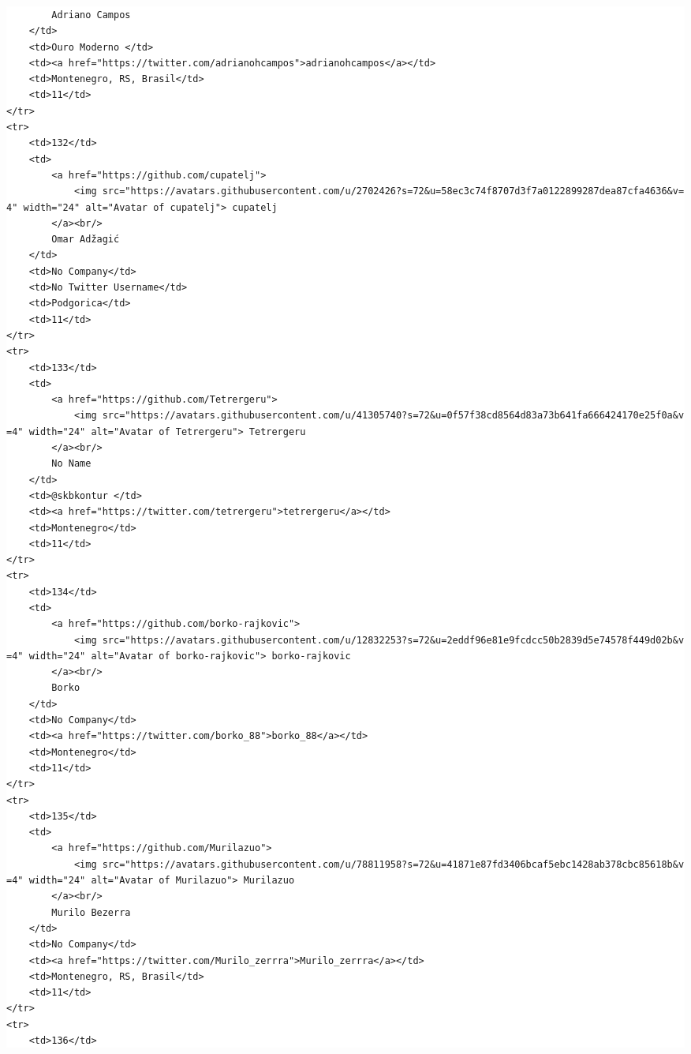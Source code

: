 			Adriano Campos
		</td>
		<td>Ouro Moderno </td>
		<td><a href="https://twitter.com/adrianohcampos">adrianohcampos</a></td>
		<td>Montenegro, RS, Brasil</td>
		<td>11</td>
	</tr>
	<tr>
		<td>132</td>
		<td>
			<a href="https://github.com/cupatelj">
				<img src="https://avatars.githubusercontent.com/u/2702426?s=72&u=58ec3c74f8707d3f7a0122899287dea87cfa4636&v=4" width="24" alt="Avatar of cupatelj"> cupatelj
			</a><br/>
			Omar Adžagić
		</td>
		<td>No Company</td>
		<td>No Twitter Username</td>
		<td>Podgorica</td>
		<td>11</td>
	</tr>
	<tr>
		<td>133</td>
		<td>
			<a href="https://github.com/Tetrergeru">
				<img src="https://avatars.githubusercontent.com/u/41305740?s=72&u=0f57f38cd8564d83a73b641fa666424170e25f0a&v=4" width="24" alt="Avatar of Tetrergeru"> Tetrergeru
			</a><br/>
			No Name
		</td>
		<td>@skbkontur </td>
		<td><a href="https://twitter.com/tetrergeru">tetrergeru</a></td>
		<td>Montenegro</td>
		<td>11</td>
	</tr>
	<tr>
		<td>134</td>
		<td>
			<a href="https://github.com/borko-rajkovic">
				<img src="https://avatars.githubusercontent.com/u/12832253?s=72&u=2eddf96e81e9fcdcc50b2839d5e74578f449d02b&v=4" width="24" alt="Avatar of borko-rajkovic"> borko-rajkovic
			</a><br/>
			Borko
		</td>
		<td>No Company</td>
		<td><a href="https://twitter.com/borko_88">borko_88</a></td>
		<td>Montenegro</td>
		<td>11</td>
	</tr>
	<tr>
		<td>135</td>
		<td>
			<a href="https://github.com/Murilazuo">
				<img src="https://avatars.githubusercontent.com/u/78811958?s=72&u=41871e87fd3406bcaf5ebc1428ab378cbc85618b&v=4" width="24" alt="Avatar of Murilazuo"> Murilazuo
			</a><br/>
			Murilo Bezerra
		</td>
		<td>No Company</td>
		<td><a href="https://twitter.com/Murilo_zerrra">Murilo_zerrra</a></td>
		<td>Montenegro, RS, Brasil</td>
		<td>11</td>
	</tr>
	<tr>
		<td>136</td>